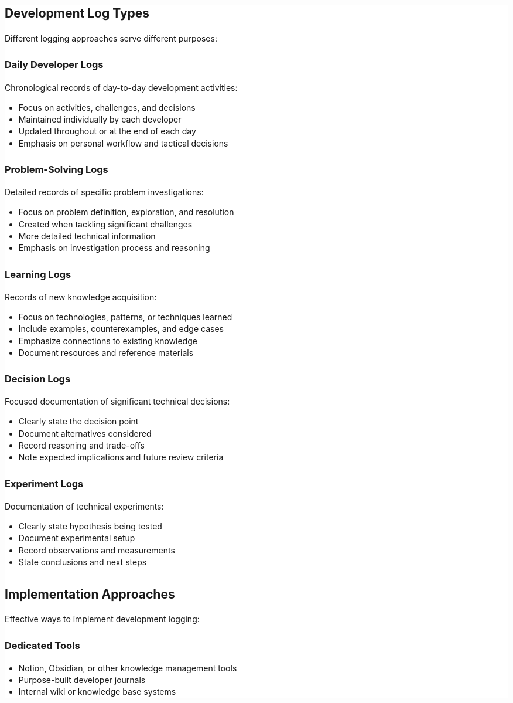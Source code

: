 ## Development Log Types

Different logging approaches serve different purposes:

### Daily Developer Logs

Chronological records of day-to-day development activities:
- Focus on activities, challenges, and decisions
- Maintained individually by each developer
- Updated throughout or at the end of each day
- Emphasis on personal workflow and tactical decisions

### Problem-Solving Logs

Detailed records of specific problem investigations:
- Focus on problem definition, exploration, and resolution
- Created when tackling significant challenges
- More detailed technical information
- Emphasis on investigation process and reasoning

### Learning Logs

Records of new knowledge acquisition:
- Focus on technologies, patterns, or techniques learned
- Include examples, counterexamples, and edge cases
- Emphasize connections to existing knowledge
- Document resources and reference materials

### Decision Logs

Focused documentation of significant technical decisions:
- Clearly state the decision point
- Document alternatives considered
- Record reasoning and trade-offs
- Note expected implications and future review criteria

### Experiment Logs

Documentation of technical experiments:
- Clearly state hypothesis being tested
- Document experimental setup
- Record observations and measurements
- State conclusions and next steps

## Implementation Approaches

Effective ways to implement development logging:

### Dedicated Tools
- Notion, Obsidian, or other knowledge management tools
- Purpose-built developer journals
- Internal wiki or knowledge base systems
